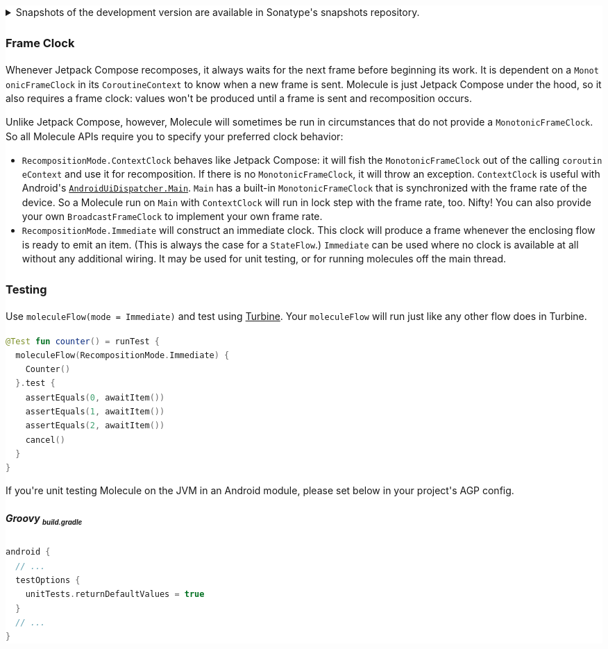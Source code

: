 <details><summary>Snapshots of the development version are available in Sonatype's snapshots repository.</summary></details>

### Frame Clock

Whenever Jetpack Compose recomposes, it always waits for the next frame before beginning its work.
It is dependent on a `MonotonicFrameClock` in its `CoroutineContext` to know when a new frame is sent.
Molecule is just Jetpack Compose under the hood, so it also requires a frame clock: values won't be produced until a frame is sent and recomposition occurs.

Unlike Jetpack Compose, however, Molecule will sometimes be run in circumstances that do not provide a `MonotonicFrameClock`.
So all Molecule APIs require you to specify your preferred clock behavior:

* `RecompositionMode.ContextClock` behaves like Jetpack Compose: it will fish the `MonotonicFrameClock` out of the calling `coroutineContext` and use it for recomposition.
  If there is no `MonotonicFrameClock`, it will throw an exception.
  `ContextClock` is useful with Android's [`AndroidUiDispatcher.Main`](https://cashapp.github.io/molecule/docs/latest/molecule-runtime/app.cash.molecule/-android-ui-dispatcher/-companion/-main.html).
  `Main` has a built-in `MonotonicFrameClock` that is synchronized with the frame rate of the device.
  So a Molecule run on `Main` with `ContextClock` will run in lock step with the frame rate, too.
  Nifty!
  You can also provide your own `BroadcastFrameClock` to implement your own frame rate.
* `RecompositionMode.Immediate` will construct an immediate clock.
  This clock will produce a frame whenever the enclosing flow is ready to emit an item.
  (This is always the case for a `StateFlow`.)
  `Immediate` can be used where no clock is available at all without any additional wiring.
  It may be used for unit testing, or for running molecules off the main thread.

### Testing

Use `moleculeFlow(mode = Immediate)` and test using [Turbine](https://github.com/cashapp/turbine/). Your `moleculeFlow` will run just like any other flow does in Turbine.

```kotlin
@Test fun counter() = runTest {
  moleculeFlow(RecompositionMode.Immediate) {
    Counter()
  }.test {
    assertEquals(0, awaitItem())
    assertEquals(1, awaitItem())
    assertEquals(2, awaitItem())
    cancel()
  }
}
```


If you're unit testing Molecule on the JVM in an Android module, please set below in your project's AGP config.

##### Groovy <sub><small>build.gradle</small></sub>

```groovy
android {
  // ...
  testOptions {
    unitTests.returnDefaultValues = true
  }
  // ...
}
```

